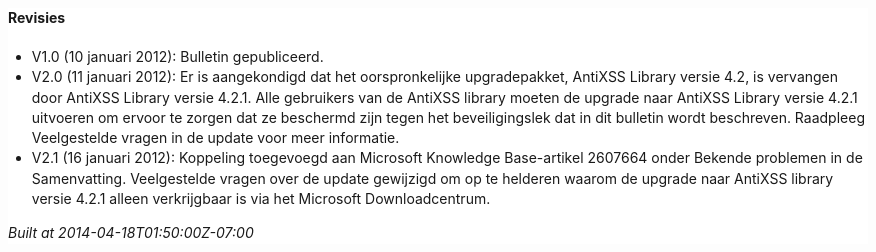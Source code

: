 #### Revisies
  
-   V1.0 (10 januari 2012): Bulletin gepubliceerd.  
-   V2.0 (11 januari 2012): Er is aangekondigd dat het oorspronkelijke upgradepakket, AntiXSS Library versie 4.2, is vervangen door AntiXSS Library versie 4.2.1. Alle gebruikers van de AntiXSS library moeten de upgrade naar AntiXSS Library versie 4.2.1 uitvoeren om ervoor te zorgen dat ze beschermd zijn tegen het beveiligingslek dat in dit bulletin wordt beschreven. Raadpleeg Veelgestelde vragen in de update voor meer informatie.  
-   V2.1 (16 januari 2012): Koppeling toegevoegd aan Microsoft Knowledge Base-artikel 2607664 onder Bekende problemen in de Samenvatting. Veelgestelde vragen over de update gewijzigd om op te helderen waarom de upgrade naar AntiXSS library versie 4.2.1 alleen verkrijgbaar is via het Microsoft Downloadcentrum.
  
*Built at 2014-04-18T01:50:00Z-07:00*
